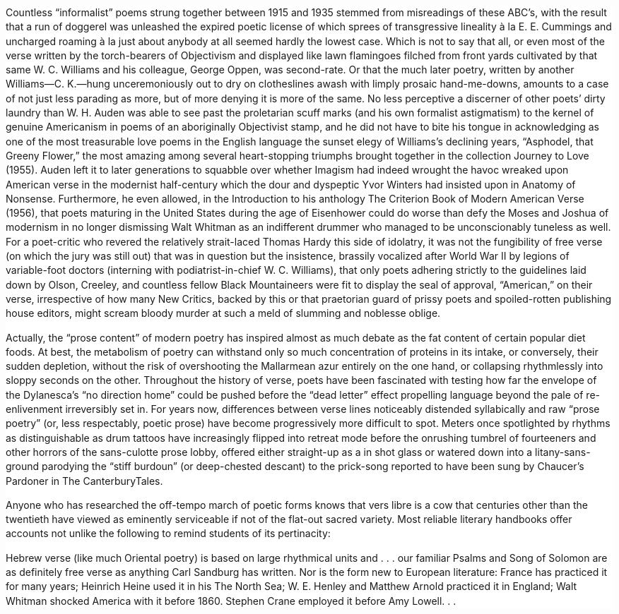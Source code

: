 Countless “informalist” poems strung together between 1915 and 1935 stemmed from misreadings of these ABC’s, with the result that a run of doggerel was unleashed the expired poetic license of which sprees of transgressive lineality à la E. E. Cummings and uncharged roaming à la just about anybody at all seemed hardly the lowest case. Which is not to say that all, or even most of the verse written by the torch-bearers of Objectivism and displayed like lawn flamingoes filched from front yards cultivated by that same W. C. Williams and his colleague, George Oppen, was second-rate. Or that the much later poetry, written by another Williams—C. K.—hung unceremoniously out to dry on clotheslines awash with limply prosaic hand-me-downs, amounts to a case of not just less parading as more, but of more denying it is more of the same. No less perceptive a discerner of other poets’ dirty laundry than W. H. Auden was able to see past the proletarian scuff marks (and his own formalist astigmatism) to the kernel of genuine Americanism in poems of an aboriginally Objectivist stamp, and he did not have to bite his tongue in acknowledging as one of the most treasurable love poems in the English language the sunset elegy of Williams’s declining years, “Asphodel, that Greeny Flower,” the most amazing among several heart-stopping triumphs brought together in the collection Journey to Love (1955). Auden left it to later generations to squabble over whether Imagism had indeed wrought the havoc wreaked upon American verse in the modernist half-century which the dour and dyspeptic Yvor Winters had insisted upon in Anatomy of Nonsense. Furthermore, he even allowed, in the Introduction to his anthology The Criterion Book of Modern American Verse (1956), that poets maturing in the United States during the age of Eisenhower could do worse than defy the Moses and Joshua of modernism in no longer dismissing Walt Whitman as an indifferent drummer who managed to be unconscionably tuneless as well. For a poet-critic who revered the relatively strait-laced Thomas Hardy this side of idolatry, it was not the fungibility of free verse (on which the jury was still out) that was in question but the insistence, brassily vocalized after World War II by legions of variable-foot doctors (interning with podiatrist-in-chief W. C. Williams), that only poets adhering strictly to the guidelines laid down by Olson, Creeley, and countless fellow Black Mountaineers were fit to display the seal of approval, “American,” on their verse, irrespective of how many New Critics, backed by this or that praetorian guard of prissy poets and spoiled-rotten publishing house editors, might scream bloody murder at such a meld of slumming and noblesse oblige.

Actually, the “prose content” of modern poetry has inspired almost as much debate as the fat content of certain popular diet foods. At best, the metabolism of poetry can withstand only so much concentration of proteins in its intake, or conversely, their sudden depletion, without the risk of overshooting the Mallarmean azur entirely on the one hand, or collapsing rhythmlessly into sloppy seconds on the other. Throughout the history of verse, poets have been fascinated with testing how far the envelope of the Dylanesca’s “no direction home” could be pushed before the “dead letter” effect propelling language beyond the pale of re-enlivenment irreversibly set in. For years now, differences between verse lines noticeably distended syllabically and raw “prose poetry” (or, less respectably, poetic prose) have become progressively more difficult to spot. Meters once spotlighted by rhythms as distinguishable as drum tattoos have increasingly flipped into retreat mode before the onrushing tumbrel of fourteeners and other horrors of the sans-culotte prose lobby, offered either straight-up as a in shot glass or watered down into a litany-sans-ground parodying the “stiff burdoun” (or deep-chested descant) to the prick-song reported to have been sung by Chaucer’s Pardoner in The CanterburyTales.

Anyone who has researched the off-tempo march of poetic forms knows that vers libre is a cow that centuries other than the twentieth have viewed as eminently serviceable if not of the flat-out sacred variety. Most reliable literary handbooks offer accounts not unlike the following to remind students of its pertinacity:

Hebrew verse (like much Oriental poetry) is based on large rhythmical units and . . . our familiar Psalms and Song of Solomon are as definitely free verse as anything Carl Sandburg has written. Nor is the form new to European literature: France has practiced it for many years; Heinrich Heine used it in his The North Sea; W. E. Henley and Matthew Arnold practiced it in England; Walt Whitman shocked America with it before 1860. Stephen Crane employed it before Amy Lowell. . .
